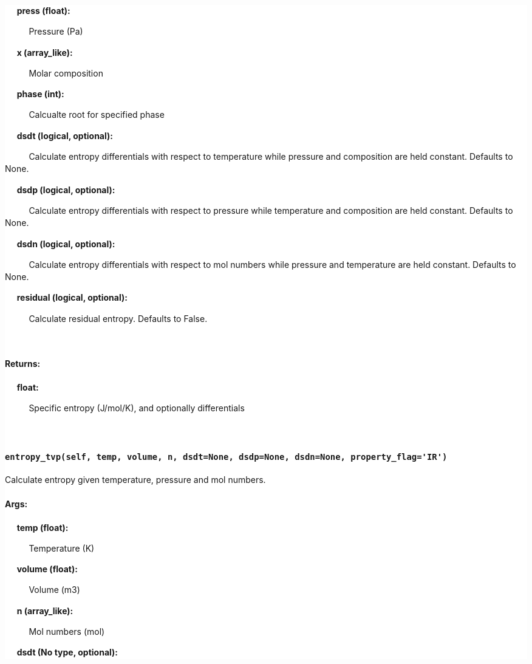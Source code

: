 &nbsp;&nbsp;&nbsp;&nbsp; **press (float):** 

&nbsp;&nbsp;&nbsp;&nbsp; &nbsp;&nbsp;&nbsp;&nbsp;  Pressure (Pa)

&nbsp;&nbsp;&nbsp;&nbsp; **x (array_like):** 

&nbsp;&nbsp;&nbsp;&nbsp; &nbsp;&nbsp;&nbsp;&nbsp;  Molar composition

&nbsp;&nbsp;&nbsp;&nbsp; **phase (int):** 

&nbsp;&nbsp;&nbsp;&nbsp; &nbsp;&nbsp;&nbsp;&nbsp;  Calcualte root for specified phase

&nbsp;&nbsp;&nbsp;&nbsp; **dsdt (logical, optional):** 

&nbsp;&nbsp;&nbsp;&nbsp; &nbsp;&nbsp;&nbsp;&nbsp;  Calculate entropy differentials with respect to temperature while pressure and composition are held constant. Defaults to None.

&nbsp;&nbsp;&nbsp;&nbsp; **dsdp (logical, optional):** 

&nbsp;&nbsp;&nbsp;&nbsp; &nbsp;&nbsp;&nbsp;&nbsp;  Calculate entropy differentials with respect to pressure while temperature and composition are held constant. Defaults to None.

&nbsp;&nbsp;&nbsp;&nbsp; **dsdn (logical, optional):** 

&nbsp;&nbsp;&nbsp;&nbsp; &nbsp;&nbsp;&nbsp;&nbsp;  Calculate entropy differentials with respect to mol numbers while pressure and temperature are held constant. Defaults to None.

&nbsp;&nbsp;&nbsp;&nbsp; **residual (logical, optional):** 

&nbsp;&nbsp;&nbsp;&nbsp; &nbsp;&nbsp;&nbsp;&nbsp;  Calculate residual entropy. Defaults to False.

&nbsp;&nbsp;&nbsp;&nbsp; &nbsp;&nbsp;&nbsp;&nbsp; 

#### Returns:

&nbsp;&nbsp;&nbsp;&nbsp; **float:** 

&nbsp;&nbsp;&nbsp;&nbsp; &nbsp;&nbsp;&nbsp;&nbsp;  Specific entropy (J/mol/K), and optionally differentials

&nbsp;&nbsp;&nbsp;&nbsp; &nbsp;&nbsp;&nbsp;&nbsp; 

### `entropy_tvp(self, temp, volume, n, dsdt=None, dsdp=None, dsdn=None, property_flag='IR')`
Calculate entropy given temperature, pressure and mol numbers.

#### Args:

&nbsp;&nbsp;&nbsp;&nbsp; **temp (float):** 

&nbsp;&nbsp;&nbsp;&nbsp; &nbsp;&nbsp;&nbsp;&nbsp;  Temperature (K)

&nbsp;&nbsp;&nbsp;&nbsp; **volume (float):** 

&nbsp;&nbsp;&nbsp;&nbsp; &nbsp;&nbsp;&nbsp;&nbsp;  Volume (m3)

&nbsp;&nbsp;&nbsp;&nbsp; **n (array_like):** 

&nbsp;&nbsp;&nbsp;&nbsp; &nbsp;&nbsp;&nbsp;&nbsp;  Mol numbers (mol)

&nbsp;&nbsp;&nbsp;&nbsp; **dsdt (No type, optional):** 
